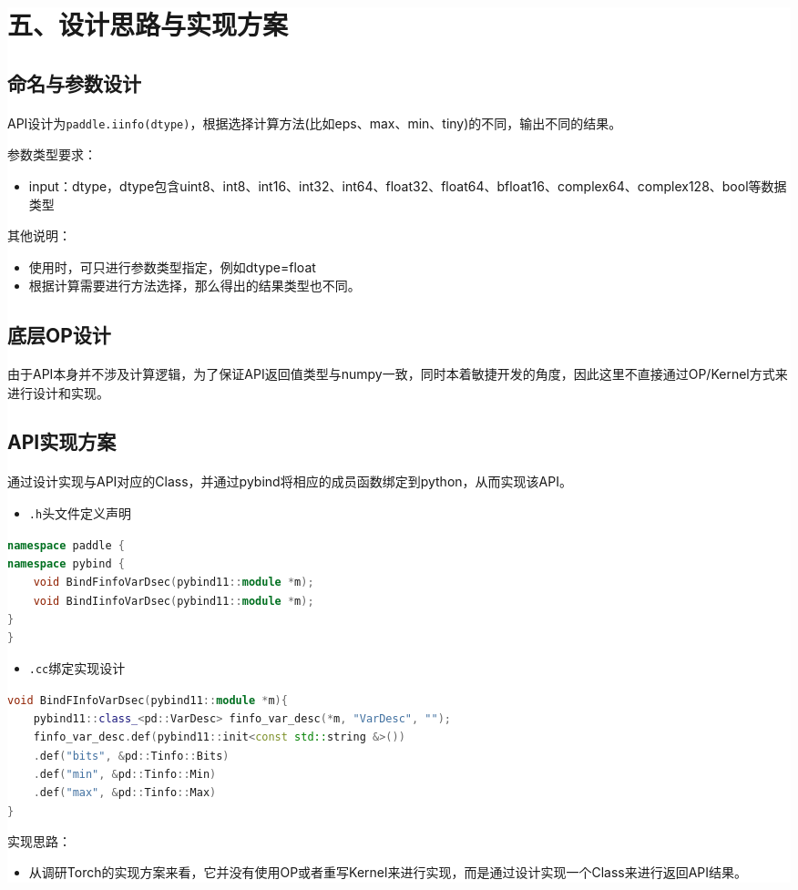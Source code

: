 

# 五、设计思路与实现方案

## 命名与参数设计

API设计为`paddle.iinfo(dtype)`，根据选择计算方法(比如eps、max、min、tiny)的不同，输出不同的结果。

参数类型要求：

- input：dtype，dtype包含uint8、int8、int16、int32、int64、float32、float64、bfloat16、complex64、complex128、bool等数据类型

其他说明：

- 使用时，可只进行参数类型指定，例如dtype=float
- 根据计算需要进行方法选择，那么得出的结果类型也不同。





## 底层OP设计

由于API本身并不涉及计算逻辑，为了保证API返回值类型与numpy一致，同时本着敏捷开发的角度，因此这里不直接通过OP/Kernel方式来进行设计和实现。



## API实现方案

通过设计实现与API对应的Class，并通过pybind将相应的成员函数绑定到python，从而实现该API。

- `.h`头文件定义声明

```cpp
namespace paddle {
namespace pybind {
    void BindFinfoVarDsec(pybind11::module *m);
    void BindIinfoVarDsec(pybind11::module *m);
}
}
```

- `.cc`绑定实现设计

```cpp
void BindFInfoVarDsec(pybind11::module *m){
	pybind11::class_<pd::VarDesc> finfo_var_desc(*m, "VarDesc", "");
    finfo_var_desc.def(pybind11::init<const std::string &>())
    .def("bits", &pd::Tinfo::Bits)
    .def("min", &pd::Tinfo::Min)
   	.def("max", &pd::Tinfo::Max)
}
```

实现思路：

- 从调研Torch的实现方案来看，它并没有使用OP或者重写Kernel来进行实现，而是通过设计实现一个Class来进行返回API结果。
